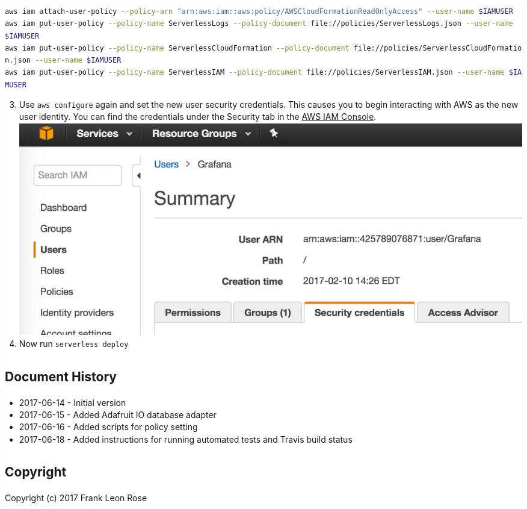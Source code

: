 ```bash
aws iam attach-user-policy --policy-arn "arn:aws:iam::aws:policy/AWSCloudFormationReadOnlyAccess" --user-name $IAMUSER
aws iam put-user-policy --policy-name ServerlessLogs --policy-document file://policies/ServerlessLogs.json --user-name $IAMUSER
aws iam put-user-policy --policy-name ServerlessCloudFormation --policy-document file://policies/ServerlessCloudFormation.json --user-name $IAMUSER
aws iam put-user-policy --policy-name ServerlessIAM --policy-document file://policies/ServerlessIAM.json --user-name $IAMUSER
```
3. Use `aws configure` again and set the new user security credentials.
This causes you to begin interacting with AWS as the new user identity.
You can find the credentials under the Security tab in the
[AWS IAM Console](https://console.aws.amazon.com/iam/home#/users).
![AWS IAM Identity Security](images/IAMUserConsole.png)
4. Now run `serverless deploy`


## Document History

- 2017-06-14 - Initial version
- 2017-06-15 - Added Adafruit IO database adapter
- 2017-06-16 - Added scripts for policy setting
- 2017-06-18 - Added instructions for running automated tests and Travis build status

## Copyright

Copyright (c) 2017 Frank Leon Rose
